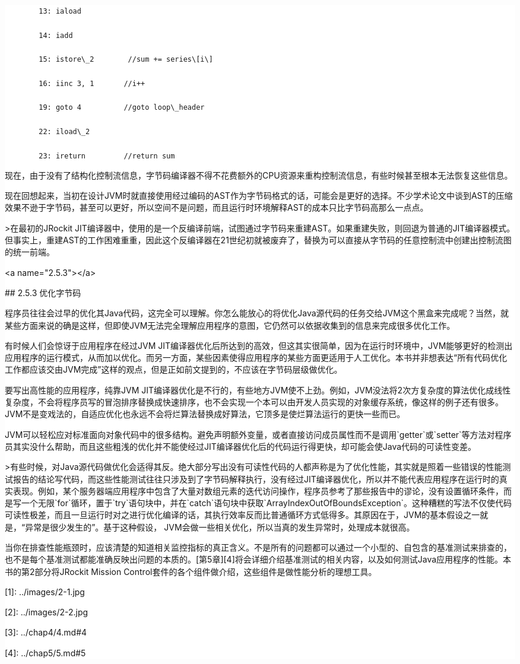             13: iaload

            14: iadd

            15: istore\_2        //sum += series\[i\]

            16: iinc 3, 1       //i++

            19: goto 4          //goto loop\_header

            22: iload\_2

            23: ireturn         //return sum



现在，由于没有了结构化控制流信息，字节码编译器不得不花费额外的CPU资源来重构控制流信息，有些时候甚至根本无法恢复这些信息。



现在回想起来，当初在设计JVM时就直接使用经过编码的AST作为字节码格式的话，可能会是更好的选择。不少学术论文中谈到AST的压缩效果不逊于字节码，甚至可以更好，所以空间不是问题，而且运行时环境解释AST的成本只比字节码高那么一点点。



&gt;在最初的JRockit JIT编译器中，使用的是一个反编译前端，试图通过字节码来重建AST。如果重建失败，则回退为普通的JIT编译器模式。但事实上，重建AST的工作困难重重，因此这个反编译器在21世纪初就被废弃了，替换为可以直接从字节码的任意控制流中创建出控制流图的统一前端。



&lt;a name="2.5.3"&gt;&lt;/a&gt;

\#\# 2.5.3 优化字节码



程序员往往会过早的优化其Java代码，这完全可以理解。你怎么能放心的将优化Java源代码的任务交给JVM这个黑盒来完成呢？当然，就某些方面来说的确是这样，但即使JVM无法完全理解应用程序的意图，它仍然可以依据收集到的信息来完成很多优化工作。



有时候人们会惊讶于应用程序在经过JVM JIT编译器优化后所达到的高效，但这其实很简单，因为在运行时环境中，JVM能够更好的检测出应用程序的运行模式，从而加以优化。而另一方面，某些因素使得应用程序的某些方面更适用于人工优化。本书并非想表达“所有代码优化工作都应该交由JVM完成”这样的观点，但是正如前文提到的，不应该在字节码层级做优化。



要写出高性能的应用程序，纯靠JVM JIT编译器优化是不行的，有些地方JVM使不上劲。例如，JVM没法将2次方复杂度的算法优化成线性复杂度，不会将程序员写的冒泡排序替换成快速排序，也不会实现一个本可以由开发人员实现的对象缓存系统，像这样的例子还有很多。JVM不是变戏法的，自适应优化也永远不会将烂算法替换成好算法，它顶多是使烂算法运行的更快一些而已。



JVM可以轻松应对标准面向对象代码中的很多结构。避免声明额外变量，或者直接访问成员属性而不是调用\`getter\`或\`setter\`等方法对程序员其实没什么帮助，而且这些粗浅的优化并不能使经过JIT编译器优化后的代码运行得更快，却可能会使Java代码的可读性变差。



&gt;有些时候，对Java源代码做优化会适得其反。绝大部分写出没有可读性代码的人都声称是为了优化性能，其实就是照着一些错误的性能测试报告的结论写代码，而这些性能测试往往只涉及到了字节码解释执行，没有经过JIT编译器优化，所以并不能代表应用程序在运行时的真实表现。例如，某个服务器端应用程序中包含了大量对数组元素的迭代访问操作，程序员参考了那些报告中的谬论，没有设置循环条件，而是写一个无限\`for\`循环，置于\`try\`语句块中，并在\`catch\`语句块中获取\`ArrayIndexOutOfBoundsException\`。这种糟糕的写法不仅使代码可读性极差，而且一旦运行时对之进行优化编译的话，其执行效率反而比普通循环方式低得多。其原因在于，JVM的基本假设之一就是，“异常是很少发生的”。基于这种假设， JVM会做一些相关优化，所以当真的发生异常时，处理成本就很高。



当你在排查性能瓶颈时，应该清楚的知道相关监控指标的真正含义。不是所有的问题都可以通过一个小型的、自包含的基准测试来排查的，也不是每个基准测试都能准确反映出问题的本质的。\[第5章\]\[4\]将会详细介绍基准测试的相关内容，以及如何测试Java应用程序的性能。本书的第2部分将JRockit Mission Control套件的各个组件做介绍，这些组件是做性能分析的理想工具。















\[1\]:    ../images/2-1.jpg

\[2\]:    ../images/2-2.jpg

\[3\]:    ../chap4/4.md\#4

\[4\]:    ../chap5/5.md\#5




